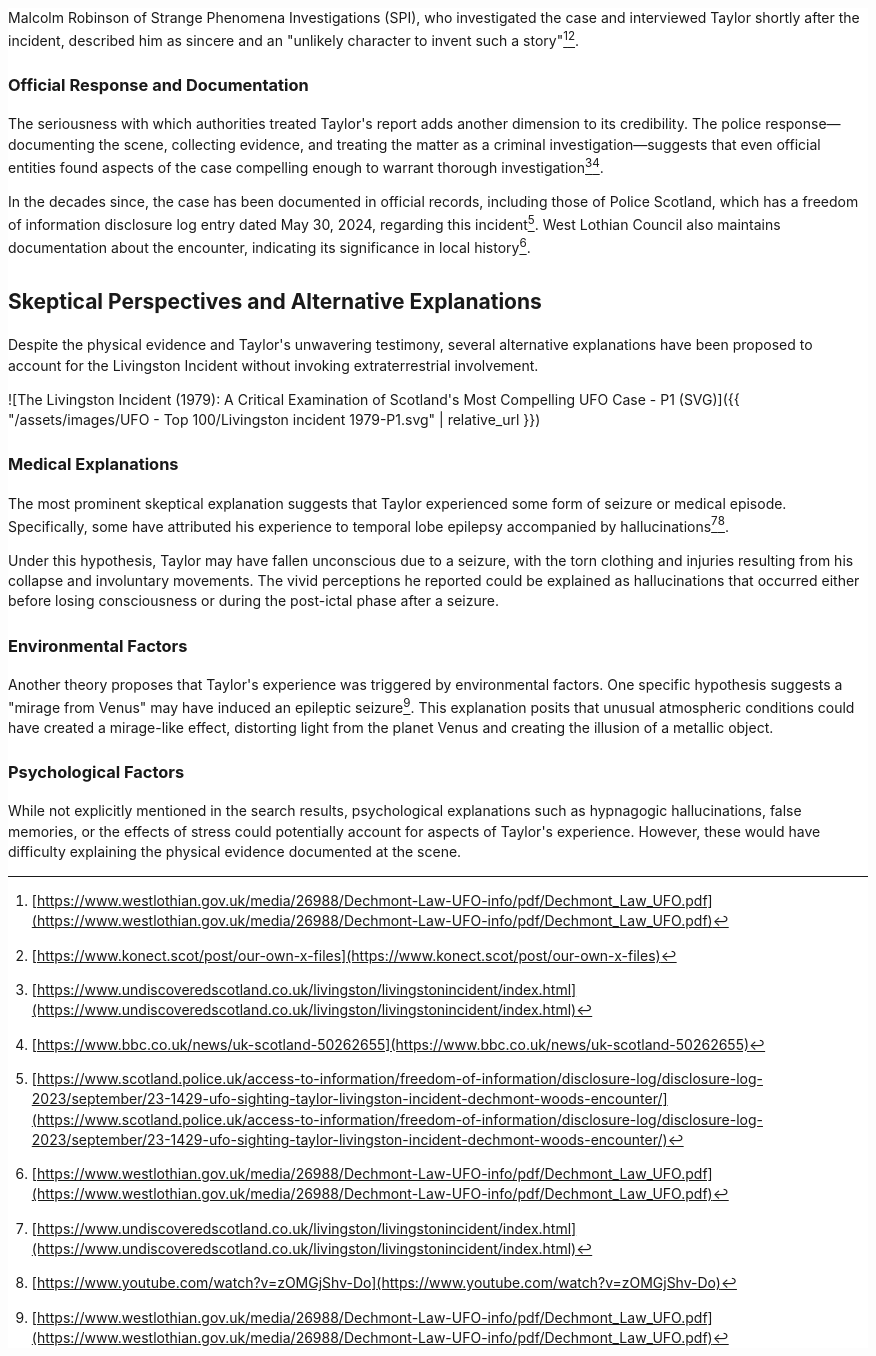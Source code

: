 Malcolm Robinson of Strange Phenomena Investigations (SPI), who investigated the case and interviewed Taylor shortly after the incident, described him as sincere and an "unlikely character to invent such a story"[^9][^11].

### Official Response and Documentation

The seriousness with which authorities treated Taylor's report adds another dimension to its credibility. The police response—documenting the scene, collecting evidence, and treating the matter as a criminal investigation—suggests that even official entities found aspects of the case compelling enough to warrant thorough investigation[^1][^4].

In the decades since, the case has been documented in official records, including those of Police Scotland, which has a freedom of information disclosure log entry dated May 30, 2024, regarding this incident[^10]. West Lothian Council also maintains documentation about the encounter, indicating its significance in local history[^9].

## Skeptical Perspectives and Alternative Explanations

Despite the physical evidence and Taylor's unwavering testimony, several alternative explanations have been proposed to account for the Livingston Incident without invoking extraterrestrial involvement.


![The Livingston Incident (1979): A Critical Examination of Scotland's Most Compelling UFO Case - P1 (SVG)]({{ "/assets/images/UFO - Top 100/Livingston incident 1979-P1.svg" | relative_url }})
### Medical Explanations

The most prominent skeptical explanation suggests that Taylor experienced some form of seizure or medical episode. Specifically, some have attributed his experience to temporal lobe epilepsy accompanied by hallucinations[^1][^13].

Under this hypothesis, Taylor may have fallen unconscious due to a seizure, with the torn clothing and injuries resulting from his collapse and involuntary movements. The vivid perceptions he reported could be explained as hallucinations that occurred either before losing consciousness or during the post-ictal phase after a seizure.


<div class="youtube-embed-container">
  <iframe src="https://www.youtube.com/embed/zOMGjShv-Do" title="YouTube video player (Fn: 13)" frameborder="0" allow="accelerometer; autoplay; clipboard-write; encrypted-media; gyroscope; picture-in-picture; web-share" allowfullscreen></iframe>
</div>

### Environmental Factors

Another theory proposes that Taylor's experience was triggered by environmental factors. One specific hypothesis suggests a "mirage from Venus" may have induced an epileptic seizure[^9]. This explanation posits that unusual atmospheric conditions could have created a mirage-like effect, distorting light from the planet Venus and creating the illusion of a metallic object.

### Psychological Factors

While not explicitly mentioned in the search results, psychological explanations such as hypnagogic hallucinations, false memories, or the effects of stress could potentially account for aspects of Taylor's experience. However, these would have difficulty explaining the physical evidence documented at the scene.


[^1]: [https://www.undiscoveredscotland.co.uk/livingston/livingstonincident/index.html](https://www.undiscoveredscotland.co.uk/livingston/livingstonincident/index.html)
[^2]: [https://www.youtube.com/watch?v=XY-3ga6DGKo](https://www.youtube.com/watch?v=XY-3ga6DGKo)
[^3]: [https://en.wikipedia.org/wiki/UFO_sightings_in_the_United_Kingdom](https://en.wikipedia.org/wiki/UFO_sightings_in_the_United_Kingdom)
[^4]: [https://www.bbc.co.uk/news/uk-scotland-50262655](https://www.bbc.co.uk/news/uk-scotland-50262655)
[^5]: [https://www.scotcourts.gov.uk/media/nqbc0gji/2024hcj4-examination-of-the-facts-in-hma-against-michael-porchetta.pdf](https://www.scotcourts.gov.uk/media/nqbc0gji/2024hcj4-examination-of-the-facts-in-hma-against-michael-porchetta.pdf)
[^6]: [https://theferret.scot/western-general-hospital-accused-medical-negligence/](https://theferret.scot/western-general-hospital-accused-medical-negligence/)
[^7]: [https://www.bbc.co.uk/news/live/world-us-canada-66307705](https://www.bbc.co.uk/news/live/world-us-canada-66307705)
[^8]: [https://www.scotland.police.uk/what-s-happening/news/2021/may/witness-appeal-following-indecent-exposure-livingston/](https://www.scotland.police.uk/what-s-happening/news/2021/may/witness-appeal-following-indecent-exposure-livingston/)
[^9]: [https://www.westlothian.gov.uk/media/26988/Dechmont-Law-UFO-info/pdf/Dechmont_Law_UFO.pdf](https://www.westlothian.gov.uk/media/26988/Dechmont-Law-UFO-info/pdf/Dechmont_Law_UFO.pdf)
[^10]: [https://www.scotland.police.uk/access-to-information/freedom-of-information/disclosure-log/disclosure-log-2023/september/23-1429-ufo-sighting-taylor-livingston-incident-dechmont-woods-encounter/](https://www.scotland.police.uk/access-to-information/freedom-of-information/disclosure-log/disclosure-log-2023/september/23-1429-ufo-sighting-taylor-livingston-incident-dechmont-woods-encounter/)
[^11]: [https://www.konect.scot/post/our-own-x-files](https://www.konect.scot/post/our-own-x-files)
[^12]: [https://www.youtube.com/watch?v=J7uV9suXnik](https://www.youtube.com/watch?v=J7uV9suXnik)
[^13]: [https://www.youtube.com/watch?v=zOMGjShv-Do](https://www.youtube.com/watch?v=zOMGjShv-Do)
[^14]: [https://en.wikipedia.org/wiki/Robert_Taylor_incident](https://en.wikipedia.org/wiki/Robert_Taylor_incident)
[^15]: [https://www.sundaypost.com/fp/40-years-on-from-the-dechmont-incident-author-looks-back-at-baffling-flying-saucer-sighting-near-livingston/](https://www.sundaypost.com/fp/40-years-on-from-the-dechmont-incident-author-looks-back-at-baffling-flying-saucer-sighting-near-livingston/)
[^16]: [https://www.westlothian.gov.uk/dechmontlaw](https://www.westlothian.gov.uk/dechmontlaw)
[^17]: [https://www.dechmontcommunitycouncil.com/history](https://www.dechmontcommunitycouncil.com/history)
[^18]: [https://www.westlothian.gov.uk/article/33827/Freedom-of-Information-requests](https://www.westlothian.gov.uk/article/33827/Freedom-of-Information-requests)
[^19]: [https://www.bbc.co.uk/news/articles/cj0qe34j6y2o](https://www.bbc.co.uk/news/articles/cj0qe34j6y2o)
[^20]: [https://apnews.com/article/ufos-uaps-congress-whistleblower-spy-aliens-ba8a8cfba353d7b9de29c3d906a69ba7](https://apnews.com/article/ufos-uaps-congress-whistleblower-spy-aliens-ba8a8cfba353d7b9de29c3d906a69ba7)
[^21]: [https://www.scotland.police.uk/access-to-information/freedom-of-information/disclosure-log/disclosure-log-2024/may/24-0724-incident-stats-firearms-livingston-1999-td/](https://www.scotland.police.uk/access-to-information/freedom-of-information/disclosure-log/disclosure-log-2024/may/24-0724-incident-stats-firearms-livingston-1999-td/)
[^22]: [https://www.youtube.com/watch?v=Paa9hq3M2YI](https://www.youtube.com/watch?v=Paa9hq3M2YI)
[^23]: [https://aameranwar.co.uk/personal-injury-lawyers-edinburgh/personal-injury-solicitors-livingston](https://aameranwar.co.uk/personal-injury-lawyers-edinburgh/personal-injury-solicitors-livingston)
[^24]: [https://www.davislevin.com/other-practice-areas/whistleblower-protection/](https://www.davislevin.com/other-practice-areas/whistleblower-protection/)
[^25]: [https://www.copfs.gov.uk](https://www.copfs.gov.uk)